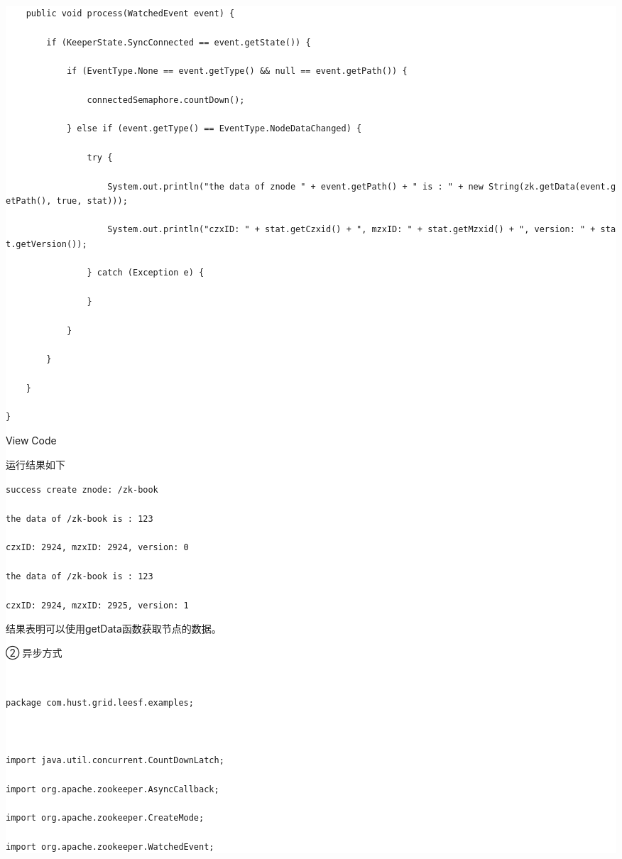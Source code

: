         public void process(WatchedEvent event) {

            if (KeeperState.SyncConnected == event.getState()) {

                if (EventType.None == event.getType() && null == event.getPath()) {

                    connectedSemaphore.countDown();

                } else if (event.getType() == EventType.NodeDataChanged) {

                    try {

                        System.out.println("the data of znode " + event.getPath() + " is : " + new String(zk.getData(event.getPath(), true, stat)));

                        System.out.println("czxID: " + stat.getCzxid() + ", mzxID: " + stat.getMzxid() + ", version: " + stat.getVersion());

                    } catch (Exception e) {

                    }

                }

            }

        }

    }

View Code

运行结果如下

    
    
    success create znode: /zk-book

    the data of /zk-book is : 123

    czxID: 2924, mzxID: 2924, version: 0

    the data of /zk-book is : 123

    czxID: 2924, mzxID: 2925, version: 1

结果表明可以使用getData函数获取节点的数据。

② 异步方式

![]()![]()

    
    
    package com.hust.grid.leesf.examples;

    

    import java.util.concurrent.CountDownLatch;

    import org.apache.zookeeper.AsyncCallback;

    import org.apache.zookeeper.CreateMode;

    import org.apache.zookeeper.WatchedEvent;
